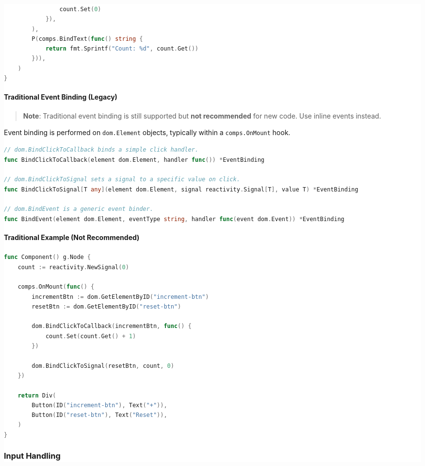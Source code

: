 ```go
                count.Set(0)
            }),
        ),
        P(comps.BindText(func() string {
            return fmt.Sprintf("Count: %d", count.Get())
        })),
    )
}
```

#### Traditional Event Binding (Legacy)

> **Note**: Traditional event binding is still supported but **not recommended** for new code. Use inline events instead.

Event binding is performed on `dom.Element` objects, typically within a `comps.OnMount` hook.

```go
// dom.BindClickToCallback binds a simple click handler.
func BindClickToCallback(element dom.Element, handler func()) *EventBinding

// dom.BindClickToSignal sets a signal to a specific value on click.
func BindClickToSignal[T any](element dom.Element, signal reactivity.Signal[T], value T) *EventBinding

// dom.BindEvent is a generic event binder.
func BindEvent(element dom.Element, eventType string, handler func(event dom.Event)) *EventBinding
```

#### Traditional Example (Not Recommended)
```go
func Component() g.Node {
    count := reactivity.NewSignal(0)

    comps.OnMount(func() {
        incrementBtn := dom.GetElementByID("increment-btn")
        resetBtn := dom.GetElementByID("reset-btn")

        dom.BindClickToCallback(incrementBtn, func() {
            count.Set(count.Get() + 1)
        })
        
        dom.BindClickToSignal(resetBtn, count, 0)
    })

    return Div(
        Button(ID("increment-btn"), Text("+")),
        Button(ID("reset-btn"), Text("Reset")),
    )
}
```

### Input Handling
